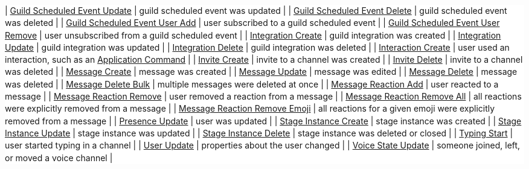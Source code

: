 | [Guild Scheduled Event Update](#DOCS_TOPICS_GATEWAY/guild-scheduled-event-update)                       | guild scheduled event was updated                                                                                                |
| [Guild Scheduled Event Delete](#DOCS_TOPICS_GATEWAY/guild-scheduled-event-delete)                       | guild scheduled event was deleted                                                                                                |
| [Guild Scheduled Event User Add](#DOCS_TOPICS_GATEWAY/guild-scheduled-event-user-add)                   | user subscribed to a guild scheduled event                                                                                       |
| [Guild Scheduled Event User Remove](#DOCS_TOPICS_GATEWAY/guild-scheduled-event-user-remove)             | user unsubscribed from a guild scheduled event                                                                                   |
| [Integration Create](#DOCS_TOPICS_GATEWAY/integration-create)                                           | guild integration was created                                                                                                    |
| [Integration Update](#DOCS_TOPICS_GATEWAY/integration-update)                                           | guild integration was updated                                                                                                    |
| [Integration Delete](#DOCS_TOPICS_GATEWAY/integration-delete)                                           | guild integration was deleted                                                                                                    |
| [Interaction Create](#DOCS_TOPICS_GATEWAY/interaction-create)                                           | user used an interaction, such as an [Application Command](#DOCS_INTERACTIONS_APPLICATION_COMMANDS/)                             |
| [Invite Create](#DOCS_TOPICS_GATEWAY/invite-create)                                                     | invite to a channel was created                                                                                                  |
| [Invite Delete](#DOCS_TOPICS_GATEWAY/invite-delete)                                                     | invite to a channel was deleted                                                                                                  |
| [Message Create](#DOCS_TOPICS_GATEWAY/message-create)                                                   | message was created                                                                                                              |
| [Message Update](#DOCS_TOPICS_GATEWAY/message-update)                                                   | message was edited                                                                                                               |
| [Message Delete](#DOCS_TOPICS_GATEWAY/message-delete)                                                   | message was deleted                                                                                                              |
| [Message Delete Bulk](#DOCS_TOPICS_GATEWAY/message-delete-bulk)                                         | multiple messages were deleted at once                                                                                           |
| [Message Reaction Add](#DOCS_TOPICS_GATEWAY/message-reaction-add)                                       | user reacted to a message                                                                                                        |
| [Message Reaction Remove](#DOCS_TOPICS_GATEWAY/message-reaction-remove)                                 | user removed a reaction from a message                                                                                           |
| [Message Reaction Remove All](#DOCS_TOPICS_GATEWAY/message-reaction-remove-all)                         | all reactions were explicitly removed from a message                                                                             |
| [Message Reaction Remove Emoji](#DOCS_TOPICS_GATEWAY/message-reaction-remove-emoji)                     | all reactions for a given emoji were explicitly removed from a message                                                           |
| [Presence Update](#DOCS_TOPICS_GATEWAY/presence-update)                                                 | user was updated                                                                                                                 |
| [Stage Instance Create](#DOCS_TOPICS_GATEWAY/stage-instance-create)                                     | stage instance was created                                                                                                       |
| [Stage Instance Update](#DOCS_TOPICS_GATEWAY/stage-instance-update)                                     | stage instance was updated                                                                                                       |
| [Stage Instance Delete](#DOCS_TOPICS_GATEWAY/stage-instance-delete)                                     | stage instance was deleted or closed                                                                                             |
| [Typing Start](#DOCS_TOPICS_GATEWAY/typing-start)                                                       | user started typing in a channel                                                                                                 |
| [User Update](#DOCS_TOPICS_GATEWAY/user-update)                                                         | properties about the user changed                                                                                                |
| [Voice State Update](#DOCS_TOPICS_GATEWAY/voice-state-update)                                           | someone joined, left, or moved a voice channel                                                                                   |